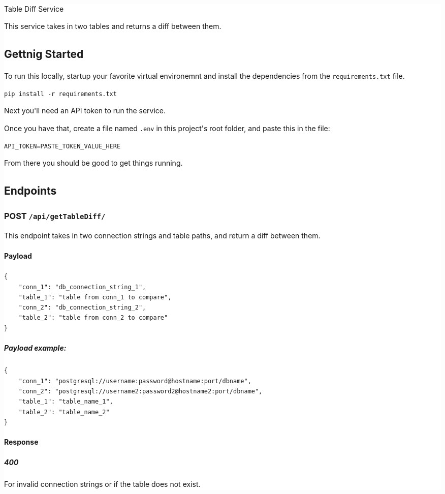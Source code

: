 ####
Table Diff Service

This service takes in two tables and returns a diff between them. 


## Gettnig Started

To run this locally, startup your favorite virtual environemnt and install the dependencies from the `requirements.txt` file. 

`pip install -r requirements.txt`

Next you'll need an API token to run the service. 

Once you have that, create a file named `.env` in this project's root folder, and paste this in the file:

`API_TOKEN=PASTE_TOKEN_VALUE_HERE`

From there you should be good to get things running. 


## Endpoints

### POST `/api/getTableDiff/`

This endpoint takes in two connection strings and table paths, and return a diff between them.

#### Payload

```
{
    "conn_1": "db_connection_string_1",
    "table_1": "table from conn_1 to compare",
    "conn_2": "db_connection_string_2",
    "table_2": "table from conn_2 to compare"
}
```

##### Payload example:

```
{
    "conn_1": "postgresql://username:password@hostname:port/dbname", 
    "conn_2": "postgresql://username2:password2@hostname2:port/dbname", 
    "table_1": "table_name_1", 
    "table_2": "table_name_2"
}
```

#### Response

##### 400

For invalid connection strings or if the table does not exist.

